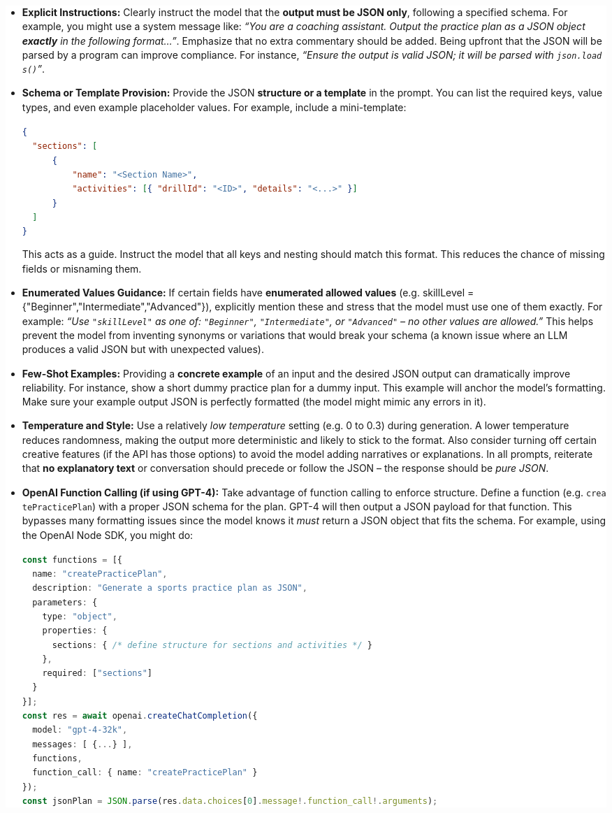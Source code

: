 - **Explicit Instructions:** Clearly instruct the model that the **output must be JSON only**, following a specified schema. For example, you might use a system message like: _“You are a coaching assistant. Output the practice plan as a JSON object **exactly** in the following format…”_. Emphasize that no extra commentary should be added. Being upfront that the JSON will be parsed by a program can improve compliance. For instance, _“Ensure the output is valid JSON; it will be parsed with `json.loads()`”_.

- **Schema or Template Provision:** Provide the JSON **structure or a template** in the prompt. You can list the required keys, value types, and even example placeholder values. For example, include a mini-template:

  ```json
  {
  	"sections": [
  		{
  			"name": "<Section Name>",
  			"activities": [{ "drillId": "<ID>", "details": "<...>" }]
  		}
  	]
  }
  ```

  This acts as a guide. Instruct the model that all keys and nesting should match this format. This reduces the chance of missing fields or misnaming them.

- **Enumerated Values Guidance:** If certain fields have **enumerated allowed values** (e.g. skillLevel = {"Beginner","Intermediate","Advanced"}), explicitly mention these and stress that the model must use one of them exactly. For example: _“Use `"skillLevel"` as one of: `"Beginner"`, `"Intermediate"`, or `"Advanced"` – no other values are allowed.”_ This helps prevent the model from inventing synonyms or variations that would break your schema (a known issue where an LLM produces a valid JSON but with unexpected values).

- **Few-Shot Examples:** Providing a **concrete example** of an input and the desired JSON output can dramatically improve reliability. For instance, show a short dummy practice plan for a dummy input. This example will anchor the model’s formatting. Make sure your example output JSON is perfectly formatted (the model might mimic any errors in it).

- **Temperature and Style:** Use a relatively _low temperature_ setting (e.g. 0 to 0.3) during generation. A lower temperature reduces randomness, making the output more deterministic and likely to stick to the format. Also consider turning off certain creative features (if the API has those options) to avoid the model adding narratives or explanations. In all prompts, reiterate that **no explanatory text** or conversation should precede or follow the JSON – the response should be _pure JSON_.

- **OpenAI Function Calling (if using GPT-4):** Take advantage of function calling to enforce structure. Define a function (e.g. `createPracticePlan`) with a proper JSON schema for the plan. GPT-4 will then output a JSON payload for that function. This bypasses many formatting issues since the model knows it _must_ return a JSON object that fits the schema. For example, using the OpenAI Node SDK, you might do:

  ```typescript
  const functions = [{
    name: "createPracticePlan",
    description: "Generate a sports practice plan as JSON",
    parameters: {
      type: "object",
      properties: {
        sections: { /* define structure for sections and activities */ }
      },
      required: ["sections"]
    }
  }];
  const res = await openai.createChatCompletion({
    model: "gpt-4-32k",
    messages: [ {...} ],
    functions,
    function_call: { name: "createPracticePlan" }
  });
  const jsonPlan = JSON.parse(res.data.choices[0].message!.function_call!.arguments);
  ```